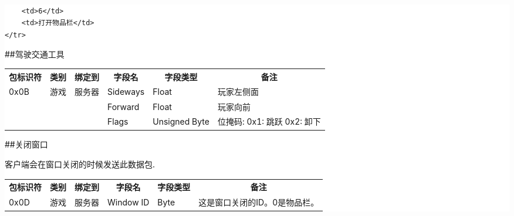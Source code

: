 		<td>6</td>
		<td>打开物品栏</td>
	</tr>
</table>

##驾驶交通工具

<table>
	<tr>
		<th>包标识符</th>
		<th>类别</th>
		<th>绑定到</th>
		<th>字段名</th>
		<th>字段类型</th>
		<th>备注</th>
	</tr>
	<tr>
		<td rowspan=3>0x0B</td>
		<td rowspan=3>游戏</td>
		<td rowspan=3>服务器</td>
		<td>Sideways</td>
		<td>Float</td>
		<td>玩家左侧面</td>
	</tr>
	<tr>
		<td>Forward</td>
		<td>Float</td>
		<td>玩家向前</td>
	</tr>
	<tr>
		<td>Flags</td>
		<td>Unsigned Byte</td>
		<td>位掩码: 0x1: 跳跃 0x2: 卸下</td>
	</tr>
</table>

##关闭窗口

客户端会在窗口关闭的时候发送此数据包. 

<table>
	<tr>
		<th>包标识符</th>
		<th>类别</th>
		<th>绑定到</th>
		<th>字段名</th>
		<th>字段类型</th>
		<th>备注</th>
	</tr>
	<tr>
		<td>0x0D</td>
		<td>游戏</td>
		<td>服务器</td>
		<td>Window ID</td>
		<td>Byte</td>
		<td>这是窗口关闭的ID。0是物品栏。</td>
	</tr>
</table>
